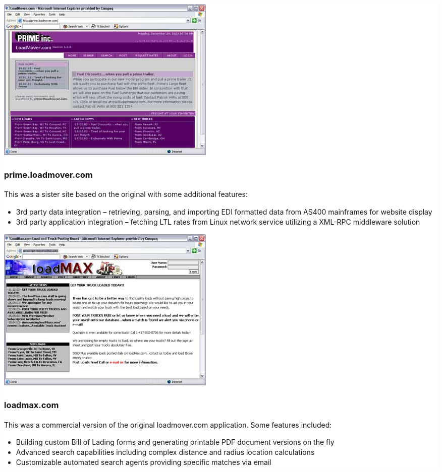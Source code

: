 ![prime loadmover](/uploads/2015/07/prime_loadmover.jpg)


### prime.loadmover.com

This was a sister site based on the original with some additional features:
- 3rd party data integration &#8211; retrieving, parsing, and importing EDI formatted data from AS400 mainframes for website display
- 3rd party application integration &#8211; fetching LTL rates from Linux network service utilizing a XML-RPC middleware solution

![loadmax](/uploads/2015/07/loadmax.jpg)


### loadmax.com

This was a commercial version of the original loadmover.com application. Some features included:
- Building custom Bill of Lading forms and generating printable PDF document versions on the fly
- Advanced search capabilities including complex distance and radius location calculations
- Customizable automated search agents providing specific matches via email
